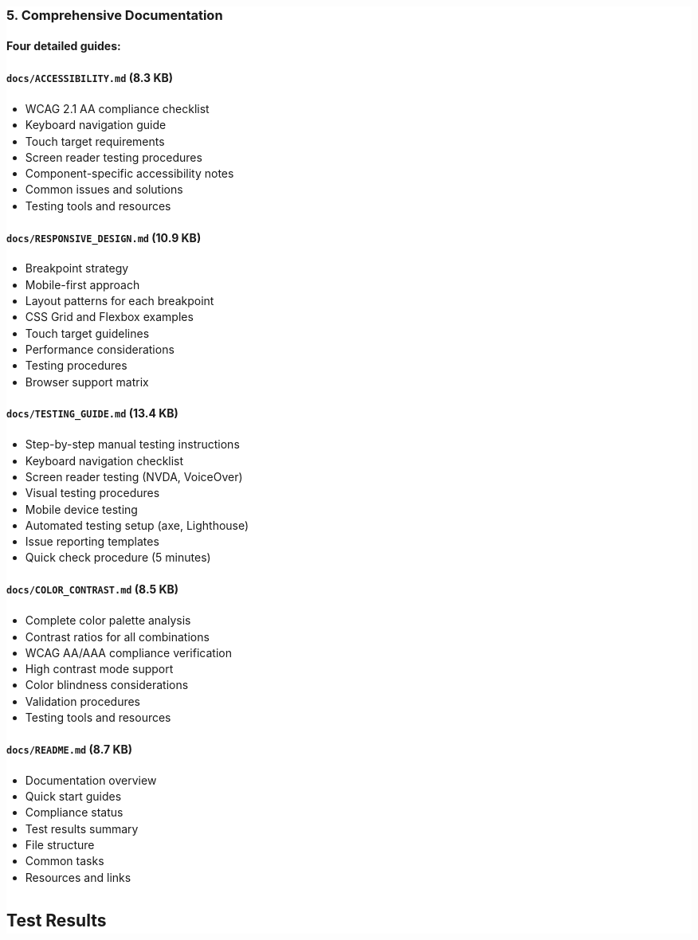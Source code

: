 ### 5. Comprehensive Documentation

**Four detailed guides:**

#### `docs/ACCESSIBILITY.md` (8.3 KB)
- WCAG 2.1 AA compliance checklist
- Keyboard navigation guide
- Touch target requirements
- Screen reader testing procedures
- Component-specific accessibility notes
- Common issues and solutions
- Testing tools and resources

#### `docs/RESPONSIVE_DESIGN.md` (10.9 KB)
- Breakpoint strategy
- Mobile-first approach
- Layout patterns for each breakpoint
- CSS Grid and Flexbox examples
- Touch target guidelines
- Performance considerations
- Testing procedures
- Browser support matrix

#### `docs/TESTING_GUIDE.md` (13.4 KB)
- Step-by-step manual testing instructions
- Keyboard navigation checklist
- Screen reader testing (NVDA, VoiceOver)
- Visual testing procedures
- Mobile device testing
- Automated testing setup (axe, Lighthouse)
- Issue reporting templates
- Quick check procedure (5 minutes)

#### `docs/COLOR_CONTRAST.md` (8.5 KB)
- Complete color palette analysis
- Contrast ratios for all combinations
- WCAG AA/AAA compliance verification
- High contrast mode support
- Color blindness considerations
- Validation procedures
- Testing tools and resources

#### `docs/README.md` (8.7 KB)
- Documentation overview
- Quick start guides
- Compliance status
- Test results summary
- File structure
- Common tasks
- Resources and links

## Test Results
